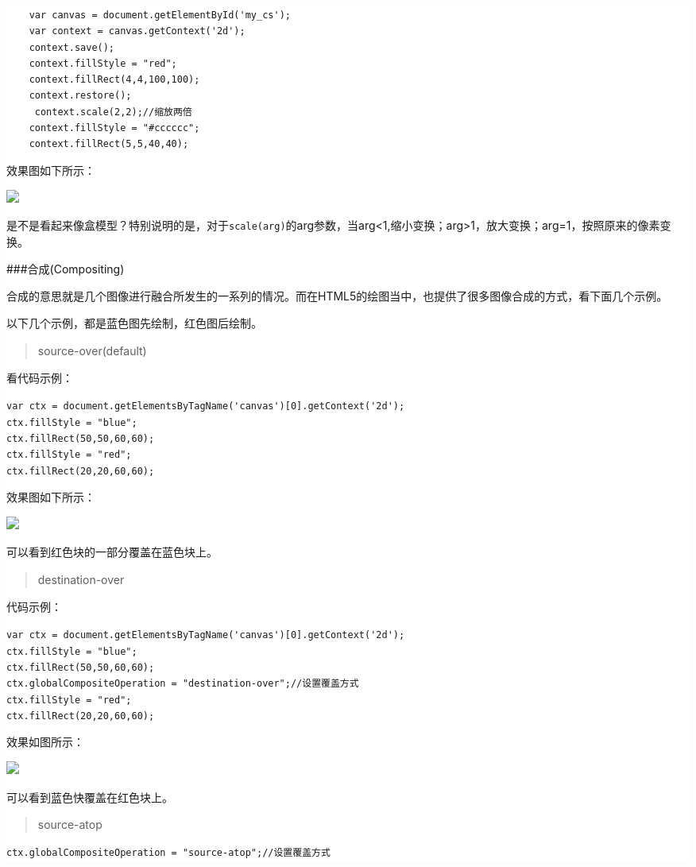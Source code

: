         var canvas = document.getElementById('my_cs');
	    var context = canvas.getContext('2d');
	    context.save();
	    context.fillStyle = "red";
	    context.fillRect(4,4,100,100);
	    context.restore();
	     context.scale(2,2);//缩放两倍
	    context.fillStyle = "#cccccc";
	    context.fillRect(5,5,40,40);

效果图如下所示：

<img src="/assets/images/h17.jpg" />

是不是看起来像盒模型？特别说明的是，对于`scale(arg)`的arg参数，当arg<1,缩小变换；arg>1，放大变换；arg=1，按照原来的像素变换。

###合成(Compositing)

合成的意思就是几个图像进行融合所发生的一系列的情况。而在HTML5的绘图当中，也提供了很多图像合成的方式，看下面几个示例。

以下几个示例，都是蓝色图先绘制，红色图后绘制。

>source-over(default)

看代码示例：

    var ctx = document.getElementsByTagName('canvas')[0].getContext('2d');
    ctx.fillStyle = "blue";
    ctx.fillRect(50,50,60,60);
    ctx.fillStyle = "red";
    ctx.fillRect(20,20,60,60);

效果图如下所示：

<img src="/assets/images/h19.JPG" />

可以看到红色块的一部分覆盖在蓝色块上。

>destination-over

代码示例：

    var ctx = document.getElementsByTagName('canvas')[0].getContext('2d');
    ctx.fillStyle = "blue";
    ctx.fillRect(50,50,60,60);
    ctx.globalCompositeOperation = "destination-over";//设置覆盖方式
    ctx.fillStyle = "red";
    ctx.fillRect(20,20,60,60);

效果如图所示：

<img src="/assets/images/h20.JPG" />

可以看到蓝色快覆盖在红色块上。

>source-atop

    ctx.globalCompositeOperation = "source-atop";//设置覆盖方式

